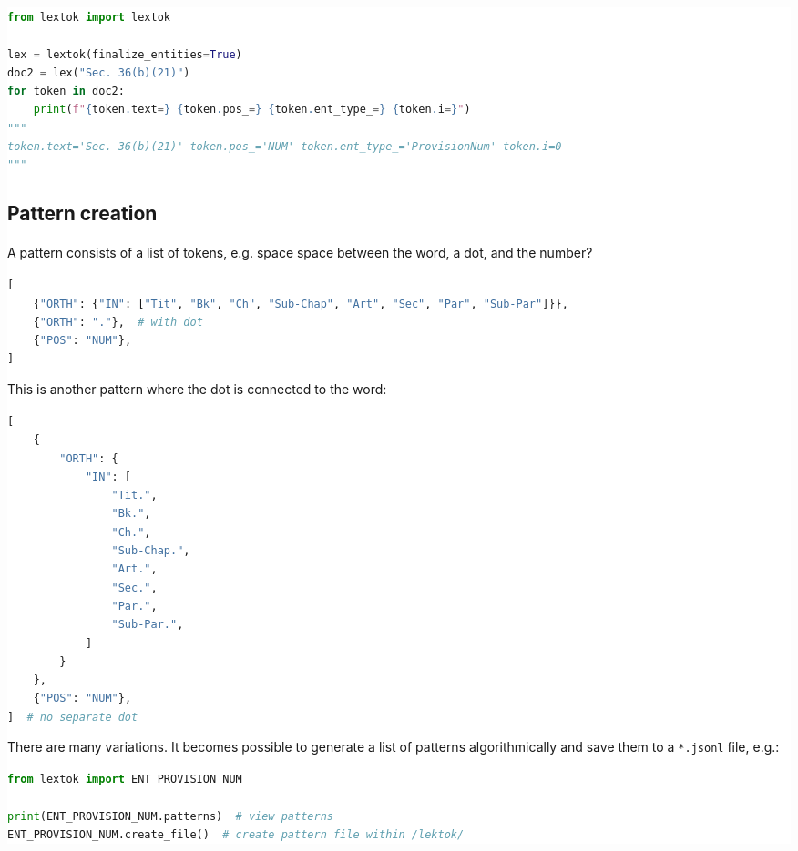 ```py
from lextok import lextok

lex = lextok(finalize_entities=True)
doc2 = lex("Sec. 36(b)(21)")
for token in doc2:
    print(f"{token.text=} {token.pos_=} {token.ent_type_=} {token.i=}")
"""
token.text='Sec. 36(b)(21)' token.pos_='NUM' token.ent_type_='ProvisionNum' token.i=0
"""
```

## Pattern creation

A pattern consists of a list of tokens, e.g. space space between the word, a dot, and the number?

```py
[
    {"ORTH": {"IN": ["Tit", "Bk", "Ch", "Sub-Chap", "Art", "Sec", "Par", "Sub-Par"]}},
    {"ORTH": "."},  # with dot
    {"POS": "NUM"},
]
```

This is another pattern where the dot is connected to the word:

```py
[
    {
        "ORTH": {
            "IN": [
                "Tit.",
                "Bk.",
                "Ch.",
                "Sub-Chap.",
                "Art.",
                "Sec.",
                "Par.",
                "Sub-Par.",
            ]
        }
    },
    {"POS": "NUM"},
]  # no separate dot
```

There are many variations. It becomes possible to generate a list of patterns algorithmically and save them to a `*.jsonl` file, e.g.:

```py
from lextok import ENT_PROVISION_NUM

print(ENT_PROVISION_NUM.patterns)  # view patterns
ENT_PROVISION_NUM.create_file()  # create pattern file within /lektok/
```
